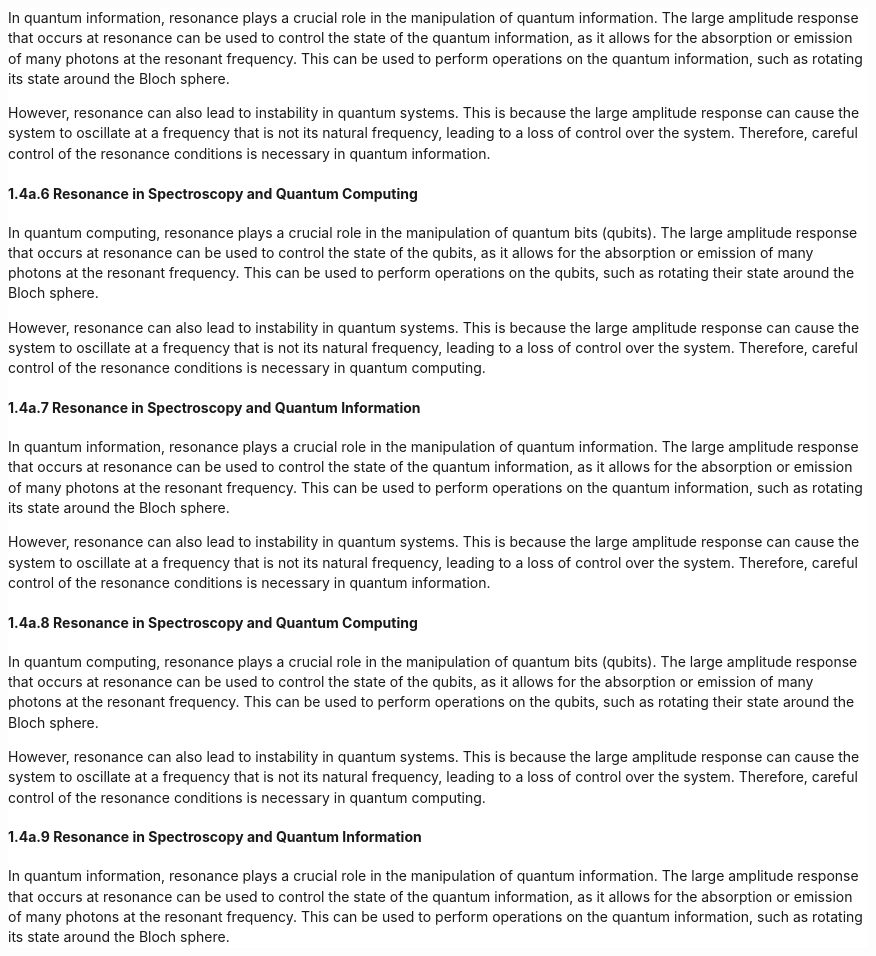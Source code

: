 In quantum information, resonance plays a crucial role in the manipulation of quantum information. The large amplitude response that occurs at resonance can be used to control the state of the quantum information, as it allows for the absorption or emission of many photons at the resonant frequency. This can be used to perform operations on the quantum information, such as rotating its state around the Bloch sphere.

However, resonance can also lead to instability in quantum systems. This is because the large amplitude response can cause the system to oscillate at a frequency that is not its natural frequency, leading to a loss of control over the system. Therefore, careful control of the resonance conditions is necessary in quantum information.

#### 1.4a.6 Resonance in Spectroscopy and Quantum Computing

In quantum computing, resonance plays a crucial role in the manipulation of quantum bits (qubits). The large amplitude response that occurs at resonance can be used to control the state of the qubits, as it allows for the absorption or emission of many photons at the resonant frequency. This can be used to perform operations on the qubits, such as rotating their state around the Bloch sphere.

However, resonance can also lead to instability in quantum systems. This is because the large amplitude response can cause the system to oscillate at a frequency that is not its natural frequency, leading to a loss of control over the system. Therefore, careful control of the resonance conditions is necessary in quantum computing.

#### 1.4a.7 Resonance in Spectroscopy and Quantum Information

In quantum information, resonance plays a crucial role in the manipulation of quantum information. The large amplitude response that occurs at resonance can be used to control the state of the quantum information, as it allows for the absorption or emission of many photons at the resonant frequency. This can be used to perform operations on the quantum information, such as rotating its state around the Bloch sphere.

However, resonance can also lead to instability in quantum systems. This is because the large amplitude response can cause the system to oscillate at a frequency that is not its natural frequency, leading to a loss of control over the system. Therefore, careful control of the resonance conditions is necessary in quantum information.

#### 1.4a.8 Resonance in Spectroscopy and Quantum Computing

In quantum computing, resonance plays a crucial role in the manipulation of quantum bits (qubits). The large amplitude response that occurs at resonance can be used to control the state of the qubits, as it allows for the absorption or emission of many photons at the resonant frequency. This can be used to perform operations on the qubits, such as rotating their state around the Bloch sphere.

However, resonance can also lead to instability in quantum systems. This is because the large amplitude response can cause the system to oscillate at a frequency that is not its natural frequency, leading to a loss of control over the system. Therefore, careful control of the resonance conditions is necessary in quantum computing.

#### 1.4a.9 Resonance in Spectroscopy and Quantum Information

In quantum information, resonance plays a crucial role in the manipulation of quantum information. The large amplitude response that occurs at resonance can be used to control the state of the quantum information, as it allows for the absorption or emission of many photons at the resonant frequency. This can be used to perform operations on the quantum information, such as rotating its state around the Bloch sphere.

